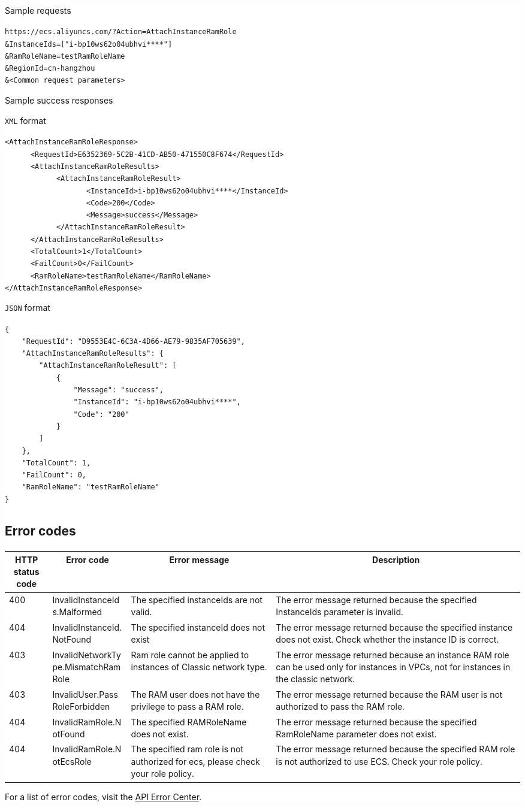 Sample requests

```
https://ecs.aliyuncs.com/?Action=AttachInstanceRamRole
&InstanceIds=["i-bp10ws62o04ubhvi****"]
&RamRoleName=testRamRoleName
&RegionId=cn-hangzhou
&<Common request parameters>
```

Sample success responses

`XML` format

```
<AttachInstanceRamRoleResponse>
      <RequestId>E6352369-5C2B-41CD-AB50-471550C8F674</RequestId>
      <AttachInstanceRamRoleResults>
            <AttachInstanceRamRoleResult>
                   <InstanceId>i-bp10ws62o04ubhvi****</InstanceId>
                   <Code>200</Code>
                   <Message>success</Message>
            </AttachInstanceRamRoleResult>
      </AttachInstanceRamRoleResults>
      <TotalCount>1</TotalCount>
      <FailCount>0</FailCount>
      <RamRoleName>testRamRoleName</RamRoleName>
</AttachInstanceRamRoleResponse>
```

`JSON` format

```
{
    "RequestId": "D9553E4C-6C3A-4D66-AE79-9835AF705639",
    "AttachInstanceRamRoleResults": {
        "AttachInstanceRamRoleResult": [
            {
                "Message": "success",
                "InstanceId": "i-bp10ws62o04ubhvi****",
                "Code": "200"
            }
        ]
    },
    "TotalCount": 1,
    "FailCount": 0,
    "RamRoleName": "testRamRoleName"
}
```

## Error codes

|HTTP status code|Error code|Error message|Description|
|----------------|----------|-------------|-----------|
|400|InvalidInstanceIds.Malformed|The specified instanceIds are not valid.|The error message returned because the specified InstanceIds parameter is invalid.|
|404|InvalidInstanceId.NotFound|The specified instanceId does not exist|The error message returned because the specified instance does not exist. Check whether the instance ID is correct.|
|403|InvalidNetworkType.MismatchRamRole|Ram role cannot be applied to instances of Classic network type.|The error message returned because an instance RAM role can be used only for instances in VPCs, not for instances in the classic network.|
|403|InvalidUser.PassRoleForbidden|The RAM user does not have the privilege to pass a RAM role.|The error message returned because the RAM user is not authorized to pass the RAM role.|
|404|InvalidRamRole.NotFound|The specified RAMRoleName does not exist.|The error message returned because the specified RamRoleName parameter does not exist.|
|404|InvalidRamRole.NotEcsRole|The specified ram role is not authorized for ecs, please check your role policy.|The error message returned because the specified RAM role is not authorized to use ECS. Check your role policy.|

For a list of error codes, visit the [API Error Center](https://error-center.alibabacloud.com/status/product/Ecs).

